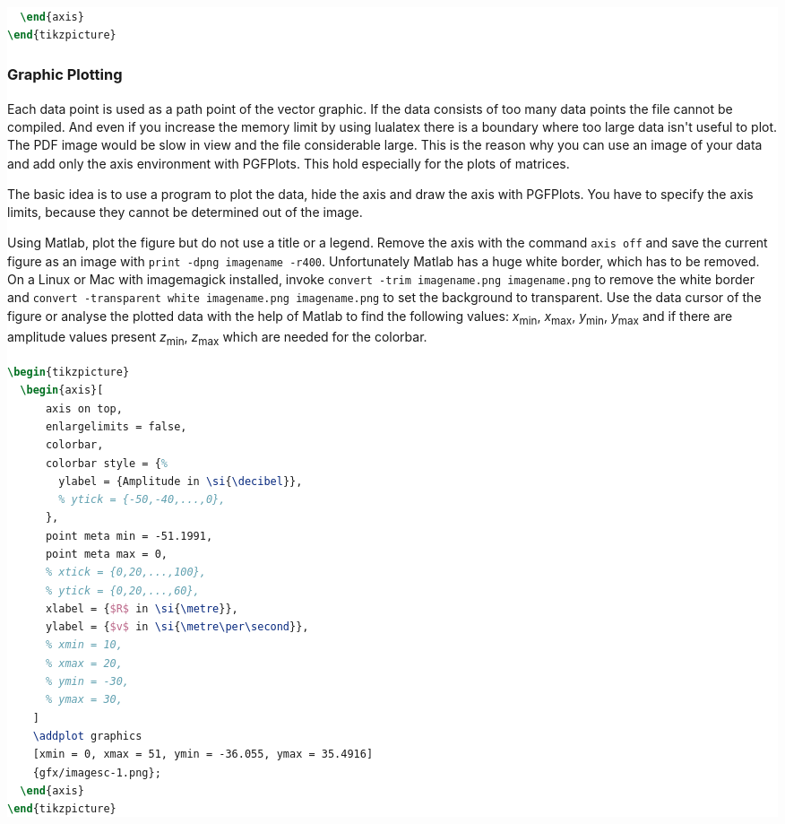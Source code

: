 ```latex
  \end{axis}
\end{tikzpicture}
```
### Graphic Plotting
Each data point is used as a path point of the vector graphic. If the data consists of too many data
points the file cannot be compiled. And even if you increase the memory limit by using lualatex
there is a boundary where too large data isn't useful to plot. The PDF image would be slow in view
and the file considerable large. This is the reason why you can use an image of your data and add
only the axis environment with PGFPlots. This hold especially for the plots of matrices.

The basic idea is to use a program to plot the data, hide the axis and draw the axis with PGFPlots.
You have to specify the axis limits, because they cannot be determined out of the image.

Using Matlab, plot the figure but do not use a title or a legend. Remove the axis with the command
`axis off` and save the current figure as an image with `print -dpng imagename -r400`. Unfortunately
Matlab has a huge white border, which has to be removed. On a Linux or Mac with imagemagick
installed, invoke `convert -trim imagename.png imagename.png` to remove the white border and
`convert -transparent white imagename.png imagename.png` to set the background to transparent. Use
the data cursor of the figure or analyse the plotted data with the help of Matlab to find the
following values: $x_{\text{min}}$, $x_{\text{max}}$, $y_{\text{min}}$, $y_{\text{max}}$ and if there
are amplitude values present $z_{\text{min}}$, $z_{\text{max}}$ which are needed for the colorbar.

```latex
\begin{tikzpicture}
  \begin{axis}[
      axis on top,
      enlargelimits = false,
      colorbar,
      colorbar style = {%
        ylabel = {Amplitude in \si{\decibel}},
        % ytick = {-50,-40,...,0},
      },
      point meta min = -51.1991,
      point meta max = 0,
      % xtick = {0,20,...,100},
      % ytick = {0,20,...,60},
      xlabel = {$R$ in \si{\metre}},
      ylabel = {$v$ in \si{\metre\per\second}},
      % xmin = 10,
      % xmax = 20,
      % ymin = -30,
      % ymax = 30,
    ]
    \addplot graphics
    [xmin = 0, xmax = 51, ymin = -36.055, ymax = 35.4916]
    {gfx/imagesc-1.png};
  \end{axis}
\end{tikzpicture}
```
